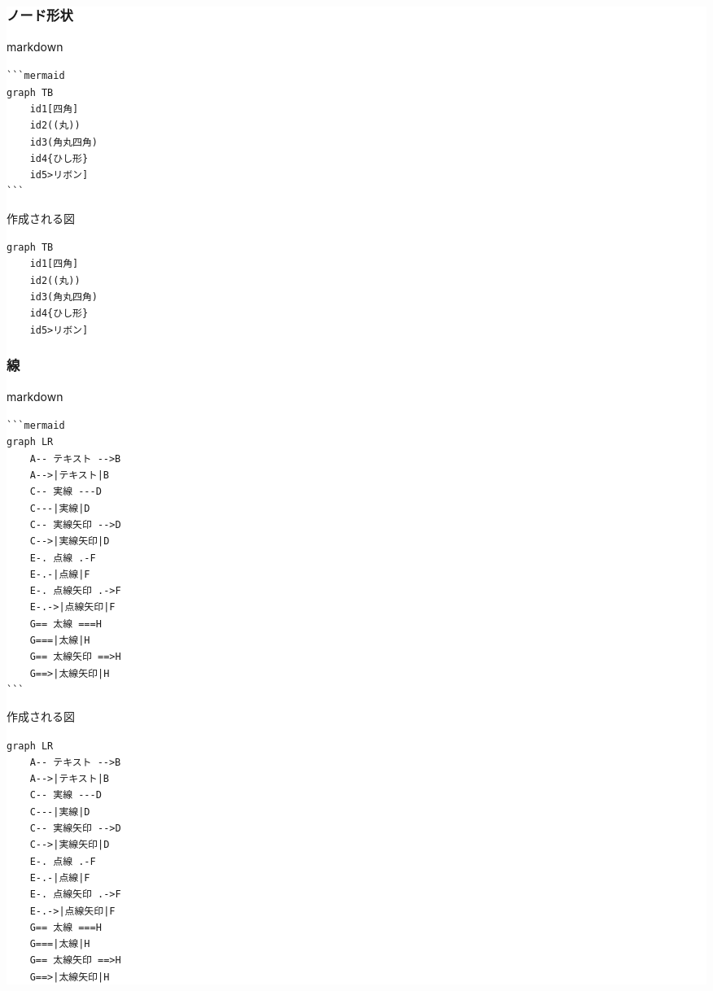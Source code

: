 ### ノード形状

markdown

````
```mermaid
graph TB
    id1[四角]
    id2((丸))
    id3(角丸四角)
    id4{ひし形}
    id5>リボン]
```
````

作成される図

```mermaid
graph TB
    id1[四角]
    id2((丸))
    id3(角丸四角)
    id4{ひし形}
    id5>リボン]
```

### 線

markdown

````
```mermaid
graph LR
    A-- テキスト -->B
    A-->|テキスト|B
    C-- 実線 ---D
    C---|実線|D
    C-- 実線矢印 -->D
    C-->|実線矢印|D
    E-. 点線 .-F
    E-.-|点線|F
    E-. 点線矢印 .->F
    E-.->|点線矢印|F
    G== 太線 ===H
    G===|太線|H
    G== 太線矢印 ==>H
    G==>|太線矢印|H
```
````

作成される図

```mermaid
graph LR
    A-- テキスト -->B
    A-->|テキスト|B
    C-- 実線 ---D
    C---|実線|D
    C-- 実線矢印 -->D
    C-->|実線矢印|D
    E-. 点線 .-F
    E-.-|点線|F
    E-. 点線矢印 .->F
    E-.->|点線矢印|F
    G== 太線 ===H
    G===|太線|H
    G== 太線矢印 ==>H
    G==>|太線矢印|H
```